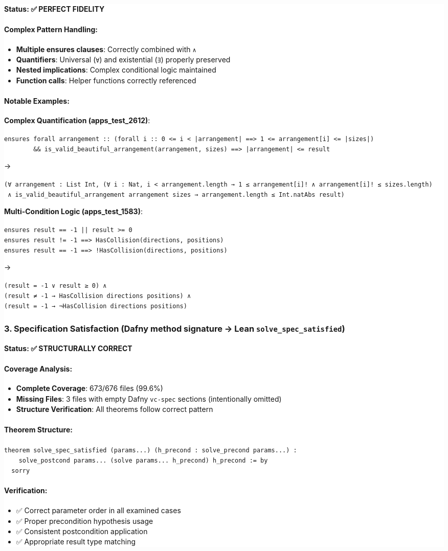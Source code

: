 **Status: ✅ PERFECT FIDELITY**

#### Complex Pattern Handling:
- **Multiple ensures clauses**: Correctly combined with `∧`
- **Quantifiers**: Universal (`∀`) and existential (`∃`) properly preserved
- **Nested implications**: Complex conditional logic maintained
- **Function calls**: Helper functions correctly referenced

#### Notable Examples:

**Complex Quantification (apps_test_2612)**:
```dafny
ensures forall arrangement :: (forall i :: 0 <= i < |arrangement| ==> 1 <= arrangement[i] <= |sizes|) 
        && is_valid_beautiful_arrangement(arrangement, sizes) ==> |arrangement| <= result
```
→
```lean
(∀ arrangement : List Int, (∀ i : Nat, i < arrangement.length → 1 ≤ arrangement[i]! ∧ arrangement[i]! ≤ sizes.length) 
 ∧ is_valid_beautiful_arrangement arrangement sizes → arrangement.length ≤ Int.natAbs result)
```

**Multi-Condition Logic (apps_test_1583)**:
```dafny
ensures result == -1 || result >= 0
ensures result != -1 ==> HasCollision(directions, positions)
ensures result == -1 ==> !HasCollision(directions, positions)
```
→
```lean
(result = -1 ∨ result ≥ 0) ∧
(result ≠ -1 → HasCollision directions positions) ∧
(result = -1 → ¬HasCollision directions positions)
```

### 3. Specification Satisfaction (Dafny method signature → Lean `solve_spec_satisfied`)

**Status: ✅ STRUCTURALLY CORRECT**

#### Coverage Analysis:
- **Complete Coverage**: 673/676 files (99.6%)
- **Missing Files**: 3 files with empty Dafny `vc-spec` sections (intentionally omitted)
- **Structure Verification**: All theorems follow correct pattern

#### Theorem Structure:
```lean
theorem solve_spec_satisfied (params...) (h_precond : solve_precond params...) :
    solve_postcond params... (solve params... h_precond) h_precond := by
  sorry
```

#### Verification:
- ✅ Correct parameter order in all examined cases
- ✅ Proper precondition hypothesis usage
- ✅ Consistent postcondition application
- ✅ Appropriate result type matching
